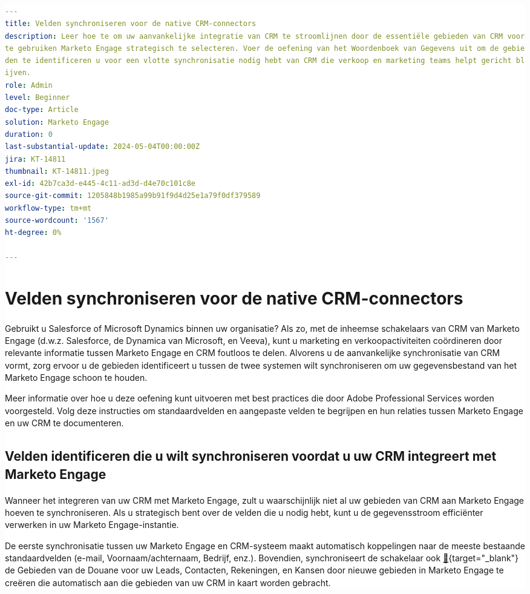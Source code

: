 ```yaml
---
title: Velden synchroniseren voor de native CRM-connectors
description: Leer hoe te om uw aanvankelijke integratie van CRM te stroomlijnen door de essentiële gebieden van CRM voor te gebruiken Marketo Engage strategisch te selecteren. Voer de oefening van het Woordenboek van Gegevens uit om de gebieden te identificeren u voor een vlotte synchronisatie nodig hebt van CRM die verkoop en marketing teams helpt gericht blijven.
role: Admin
level: Beginner
doc-type: Article
solution: Marketo Engage
duration: 0
last-substantial-update: 2024-05-04T00:00:00Z
jira: KT-14811
thumbnail: KT-14811.jpeg
exl-id: 42b7ca3d-e445-4c11-ad3d-d4e70c101c8e
source-git-commit: 1205848b1985a99b91f9d4d25e1a79f0df379589
workflow-type: tm+mt
source-wordcount: '1567'
ht-degree: 0%

---
```


# Velden synchroniseren voor de native CRM-connectors

Gebruikt u Salesforce of Microsoft Dynamics binnen uw organisatie? Als zo, met de inheemse schakelaars van CRM van Marketo Engage (d.w.z. Salesforce, de Dynamica van Microsoft, en Veeva), kunt u marketing en verkoopactiviteiten coördineren door relevante informatie tussen Marketo Engage en CRM foutloos te delen. Alvorens u de aanvankelijke synchronisatie van CRM vormt, zorg ervoor u de gebieden identificeert u tussen de twee systemen wilt synchroniseren om uw gegevensbestand van het Marketo Engage schoon te houden.

Meer informatie over hoe u deze oefening kunt uitvoeren met best practices die door Adobe Professional Services worden voorgesteld. Volg deze instructies om standaardvelden en aangepaste velden te begrijpen en hun relaties tussen Marketo Engage en uw CRM te documenteren.

## Velden identificeren die u wilt synchroniseren voordat u uw CRM integreert met Marketo Engage

Wanneer het integreren van uw CRM met Marketo Engage, zult u waarschijnlijk niet al uw gebieden van CRM aan Marketo Engage hoeven te synchroniseren. Als u strategisch bent over de velden die u nodig hebt, kunt u de gegevensstroom efficiënter verwerken in uw Marketo Engage-instantie.

De eerste synchronisatie tussen uw Marketo Engage en CRM-systeem maakt automatisch koppelingen naar de meeste bestaande standaardvelden (e-mail, Voornaam/achternaam, Bedrijf, enz.). Bovendien, synchroniseert de schakelaar ook [&#128279;](https://experienceleague.adobe.com/nl/docs/marketo/using/product-docs/administration/field-management/custom-field-type-glossary){target="_blank"}  de Gebieden van de Douane  voor uw Leads, Contacten, Rekeningen, en Kansen door nieuwe gebieden in Marketo Engage te creëren die automatisch aan die gebieden van uw CRM in kaart worden gebracht.
